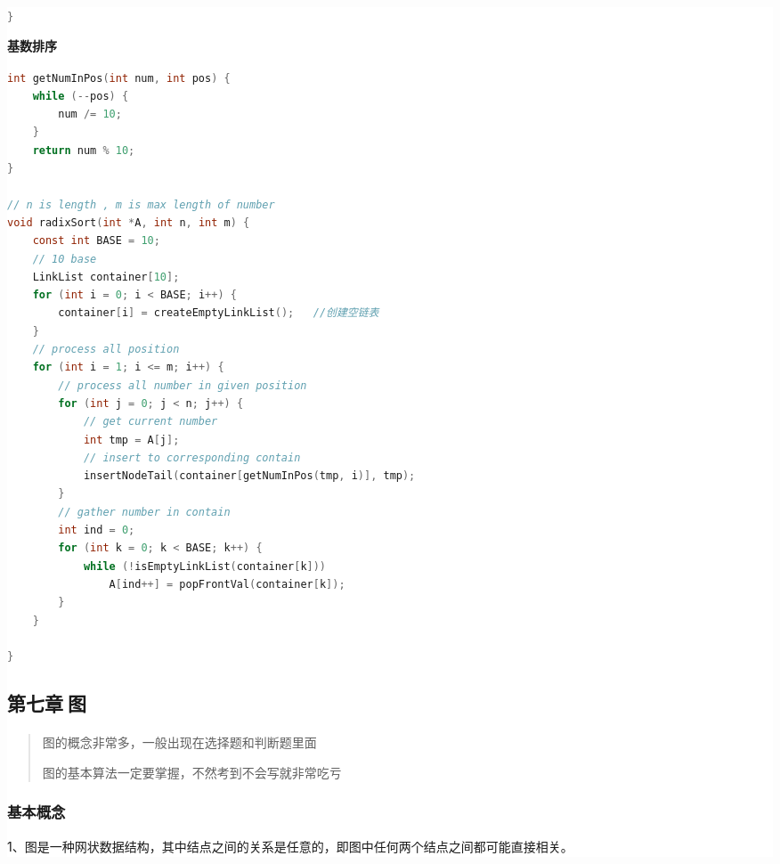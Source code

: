 ```c
}
```

**基数排序**

```c
int getNumInPos(int num, int pos) {
    while (--pos) {
        num /= 10;
    }
    return num % 10;
}

// n is length , m is max length of number
void radixSort(int *A, int n, int m) {
    const int BASE = 10;
    // 10 base
    LinkList container[10];
    for (int i = 0; i < BASE; i++) {
        container[i] = createEmptyLinkList();	//创建空链表
    }
    // process all position
    for (int i = 1; i <= m; i++) {
        // process all number in given position
        for (int j = 0; j < n; j++) {
            // get current number
            int tmp = A[j];
            // insert to corresponding contain
            insertNodeTail(container[getNumInPos(tmp, i)], tmp);
        }
        // gather number in contain
        int ind = 0;
        for (int k = 0; k < BASE; k++) {
            while (!isEmptyLinkList(container[k]))
                A[ind++] = popFrontVal(container[k]);
        }
    }

}
```



## 第七章 图

> 图的概念非常多，一般出现在选择题和判断题里面
>
> 图的基本算法一定要掌握，不然考到不会写就非常吃亏

### 基本概念

1、图是一种网状数据结构，其中结点之间的关系是任意的，即图中任何两个结点之间都可能直接相关。 
